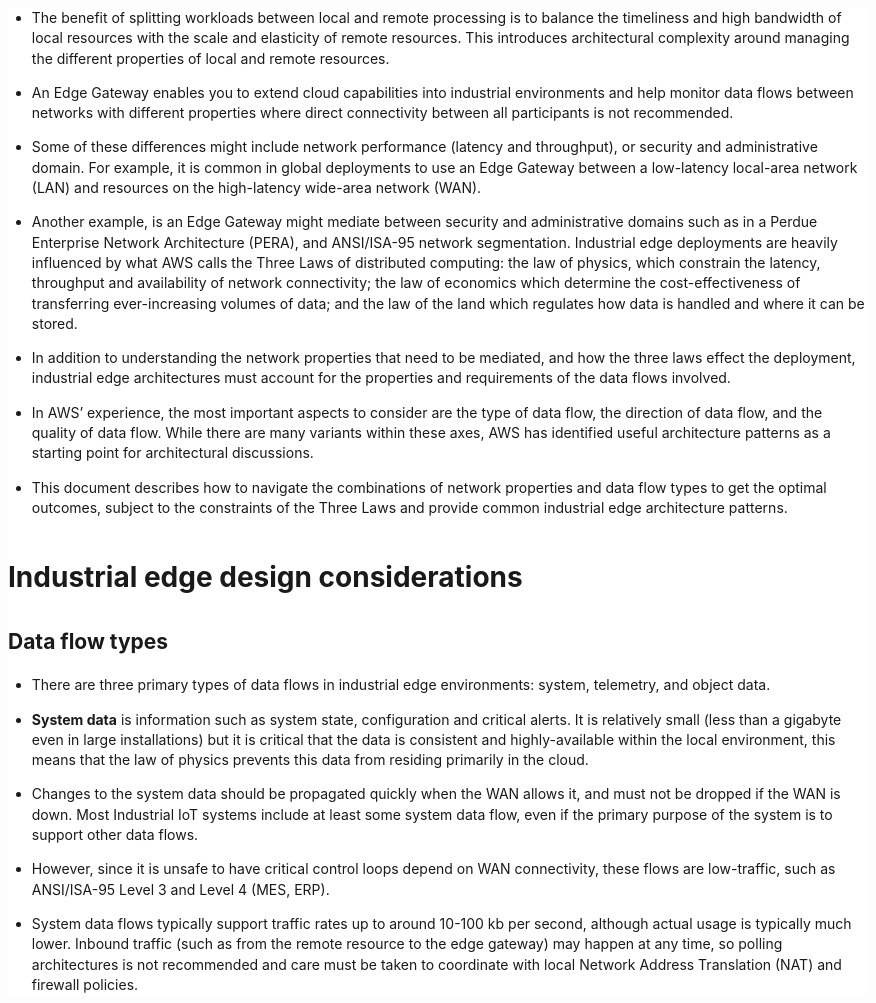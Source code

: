 * The benefit of splitting workloads between local and remote processing is to balance the timeliness and high bandwidth of local resources with the scale and elasticity of remote resources. This introduces architectural complexity around managing the different properties of local and remote resources. 

* An Edge Gateway enables you to extend cloud capabilities into industrial environments and help monitor data flows between networks with different properties where direct connectivity between all participants is not recommended. 

* Some of these differences might include network performance (latency and throughput), or security and administrative domain. For example, it is common in global deployments to use an Edge Gateway between a low-latency local-area network (LAN) and resources on the high-latency wide-area network (WAN). 

* Another example, is an Edge Gateway might mediate between security and administrative domains such as in a Perdue Enterprise Network Architecture (PERA), and ANSI/ISA-95 network segmentation.
Industrial edge deployments are heavily influenced by what AWS calls the Three Laws of distributed computing: the law of physics, which constrain the latency, throughput and availability of network connectivity; the law of economics which determine the cost-effectiveness of transferring ever-increasing volumes of data; and the law of the land which regulates how data is handled and where it can be stored.

* In addition to understanding the network properties that need to be mediated, and how the three laws effect the deployment, industrial edge architectures must account for the properties and requirements of the data flows involved. 

* In AWS’ experience, the most important aspects to consider are the type of data flow, the direction of data flow, and the quality of data flow. While there are many variants within these axes, AWS has identified useful architecture patterns as a starting point for architectural discussions.

* This document describes how to navigate the combinations of network properties and data flow types to get the optimal outcomes, subject to the constraints of the Three Laws and provide common industrial edge architecture patterns.

# Industrial edge design considerations

## Data flow types

* There are three primary types of data flows in industrial edge environments: system, telemetry, and object data.

* **System data** is information such as system state, configuration and critical alerts. It is relatively small (less than a gigabyte even in large installations) but it is critical that the data is consistent and highly-available within the local environment, this means that the law of physics prevents this data from residing primarily in the cloud. 

* Changes to the system data should be propagated quickly when the WAN allows it, and must not be dropped if the WAN is down. Most Industrial IoT systems include at least some system data flow, even if the primary purpose of the system is to support other data flows.

* However, since it is unsafe to have critical control loops depend on WAN connectivity, these flows are low-traffic, such as ANSI/ISA-95 Level 3 and Level 4 (MES, ERP).

* System data flows typically support traffic rates up to around 10-100 kb per second, although actual usage is typically much lower. Inbound traffic (such as from the remote resource to the edge gateway) may happen at any time, so polling architectures is not recommended and care must be taken to coordinate with local Network Address Translation (NAT) and firewall policies. 
